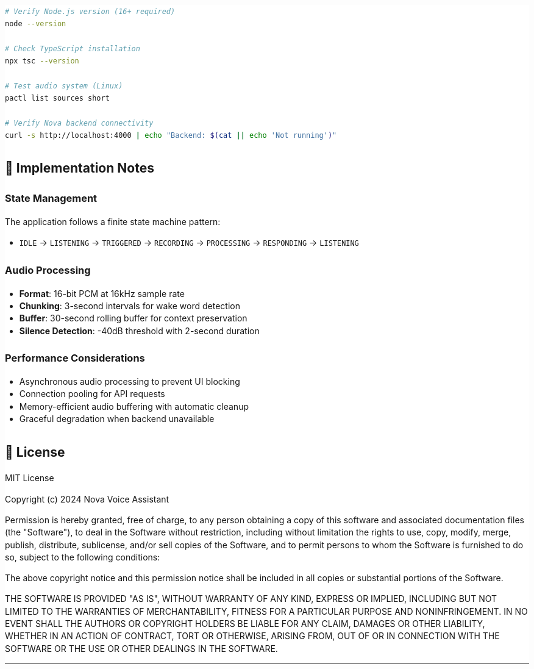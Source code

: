 ```bash
# Verify Node.js version (16+ required)
node --version

# Check TypeScript installation  
npx tsc --version

# Test audio system (Linux)
pactl list sources short

# Verify Nova backend connectivity
curl -s http://localhost:4000 | echo "Backend: $(cat || echo 'Not running')"
```

## 📝 Implementation Notes

### State Management
The application follows a finite state machine pattern:
- `IDLE` → `LISTENING` → `TRIGGERED` → `RECORDING` → `PROCESSING` → `RESPONDING` → `LISTENING`

### Audio Processing
- **Format**: 16-bit PCM at 16kHz sample rate
- **Chunking**: 3-second intervals for wake word detection  
- **Buffer**: 30-second rolling buffer for context preservation
- **Silence Detection**: -40dB threshold with 2-second duration

### Performance Considerations
- Asynchronous audio processing to prevent UI blocking
- Connection pooling for API requests
- Memory-efficient audio buffering with automatic cleanup
- Graceful degradation when backend unavailable

## 📄 License

MIT License

Copyright (c) 2024 Nova Voice Assistant

Permission is hereby granted, free of charge, to any person obtaining a copy of this software and associated documentation files (the "Software"), to deal in the Software without restriction, including without limitation the rights to use, copy, modify, merge, publish, distribute, sublicense, and/or sell copies of the Software, and to permit persons to whom the Software is furnished to do so, subject to the following conditions:

The above copyright notice and this permission notice shall be included in all copies or substantial portions of the Software.

THE SOFTWARE IS PROVIDED "AS IS", WITHOUT WARRANTY OF ANY KIND, EXPRESS OR IMPLIED, INCLUDING BUT NOT LIMITED TO THE WARRANTIES OF MERCHANTABILITY, FITNESS FOR A PARTICULAR PURPOSE AND NONINFRINGEMENT. IN NO EVENT SHALL THE AUTHORS OR COPYRIGHT HOLDERS BE LIABLE FOR ANY CLAIM, DAMAGES OR OTHER LIABILITY, WHETHER IN AN ACTION OF CONTRACT, TORT OR OTHERWISE, ARISING FROM, OUT OF OR IN CONNECTION WITH THE SOFTWARE OR THE USE OR OTHER DEALINGS IN THE SOFTWARE.

---